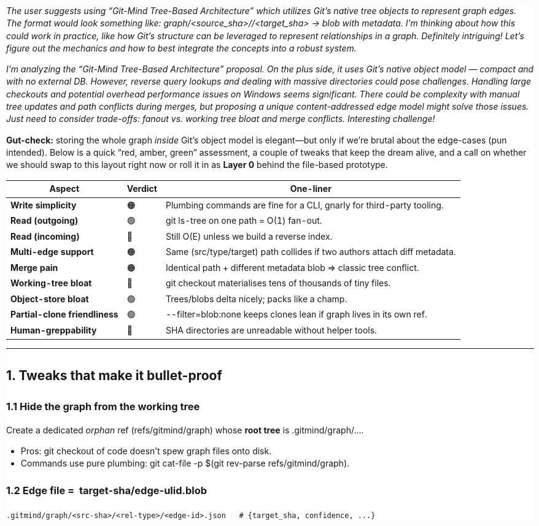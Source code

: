 *The user suggests using “Git-Mind Tree-Based Architecture” which utilizes Git’s native tree objects to represent graph edges. The format would look something like: graph/<source_sha>//<target_sha> -> blob with metadata. I’m thinking about how this could work in practice, like how Git’s structure can be leveraged to represent relationships in a graph. Definitely intriguing! Let’s figure out the mechanics and how to best integrate the concepts into a robust system.*

*I’m analyzing the “Git-Mind Tree-Based Architecture” proposal. On the plus side, it uses Git’s native object model — compact and with no external DB. However, reverse query lookups and dealing with massive directories could pose challenges. Handling large checkouts and potential overhead performance issues on Windows seems significant. There could be complexity with manual tree updates and path conflicts during merges, but proposing a unique content-addressed edge model might solve those issues. Just need to consider trade-offs: fanout vs. working tree bloat and merge conflicts. Interesting challenge!*

**Gut-check:** storing the whole graph _inside_ Git’s object model is elegant—​but only if we’re brutal about the edge-cases (pun intended). Below is a quick “red, amber, green” assessment, a couple of tweaks that keep the dream alive, and a call on whether we should swap to this layout right now or roll it in as **Layer 0** behind the file-based prototype.

|**Aspect**|**Verdict**|**One-liner**|
|---|---|---|
|**Write simplicity**|🟠|Plumbing commands are fine for a CLI, gnarly for third-party tooling.|
|**Read (outgoing)**|🟢|git ls-tree on one path = O(1) fan-out.|
|**Read (incoming)**|🔴|Still O(E) unless we build a reverse index.|
|**Multi-edge support**|🟠|Same (src/type/target) path collides if two authors attach diff metadata.|
|**Merge pain**|🟠|Identical path + different metadata blob ⇒ classic tree conflict.|
|**Working-tree bloat**|🔴|git checkout materialises tens of thousands of tiny files.|
|**Object-store bloat**|🟢|Trees/​blobs delta nicely; packs like a champ.|
|**Partial-clone friendliness**|🟢|--filter=blob:none keeps clones lean if graph lives in its own ref.|
|**Human-greppability**|🔴|SHA directories are unreadable without helper tools.|

---

## **1. Tweaks that make it bullet-proof**

### **1.1 Hide the graph from the working tree**

Create a dedicated _orphan_ ref (refs/gitmind/graph) whose **root tree** is .gitmind/graph/....

- Pros: git checkout of code doesn’t spew graph files onto disk.
- Commands use pure plumbing: git cat-file -p $(git rev-parse refs/gitmind/graph).

### **1.2 Edge file =**  **target-sha/edge-ulid.blob**

```
.gitmind/graph/<src-sha>/<rel-type>/<edge-id>.json   # {target_sha, confidence, ...}
```
